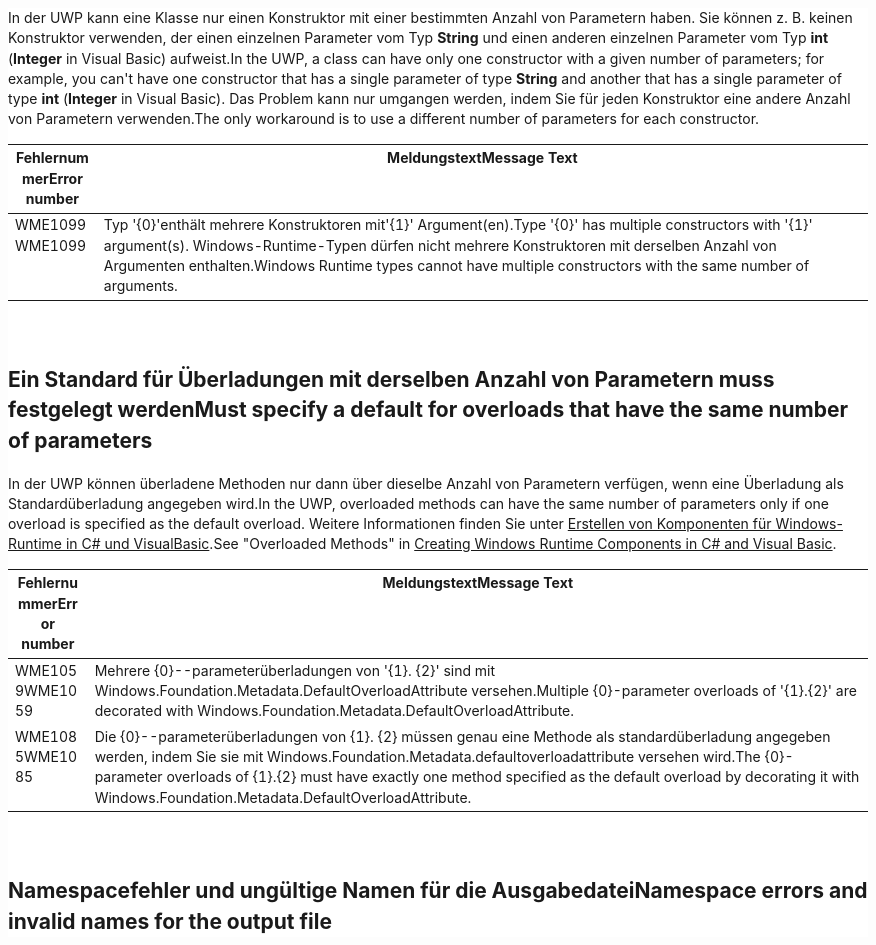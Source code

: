 <span data-ttu-id="b1d1c-147">In der UWP kann eine Klasse nur einen Konstruktor mit einer bestimmten Anzahl von Parametern haben. Sie können z. B. keinen Konstruktor verwenden, der einen einzelnen Parameter vom Typ **String** und einen anderen einzelnen Parameter vom Typ **int** (**Integer** in Visual Basic) aufweist.</span><span class="sxs-lookup"><span data-stu-id="b1d1c-147">In the UWP, a class can have only one constructor with a given number of parameters; for example, you can't have one constructor that has a single parameter of type **String** and another that has a single parameter of type **int** (**Integer** in Visual Basic).</span></span> <span data-ttu-id="b1d1c-148">Das Problem kann nur umgangen werden, indem Sie für jeden Konstruktor eine andere Anzahl von Parametern verwenden.</span><span class="sxs-lookup"><span data-stu-id="b1d1c-148">The only workaround is to use a different number of parameters for each constructor.</span></span>

| <span data-ttu-id="b1d1c-149">Fehlernummer</span><span class="sxs-lookup"><span data-stu-id="b1d1c-149">Error number</span></span> | <span data-ttu-id="b1d1c-150">Meldungstext</span><span class="sxs-lookup"><span data-stu-id="b1d1c-150">Message Text</span></span>                                                                                                                                            |
|--------------|---------------------------------------------------------------------------------------------------------------------------------------------------------|
| <span data-ttu-id="b1d1c-151">WME1099</span><span class="sxs-lookup"><span data-stu-id="b1d1c-151">WME1099</span></span>      | <span data-ttu-id="b1d1c-152">Typ '{0}'enthält mehrere Konstruktoren mit'{1}' Argument(en).</span><span class="sxs-lookup"><span data-stu-id="b1d1c-152">Type '{0}' has multiple constructors with '{1}' argument(s).</span></span> <span data-ttu-id="b1d1c-153">Windows-Runtime-Typen dürfen nicht mehrere Konstruktoren mit derselben Anzahl von Argumenten enthalten.</span><span class="sxs-lookup"><span data-stu-id="b1d1c-153">Windows Runtime types cannot have multiple constructors with the same number of arguments.</span></span> |

 

## <a name="must-specify-a-default-for-overloads-that-have-the-same-number-of-parameters"></a><span data-ttu-id="b1d1c-154">Ein Standard für Überladungen mit derselben Anzahl von Parametern muss festgelegt werden</span><span class="sxs-lookup"><span data-stu-id="b1d1c-154">Must specify a default for overloads that have the same number of parameters</span></span>


<span data-ttu-id="b1d1c-155">In der UWP können überladene Methoden nur dann über dieselbe Anzahl von Parametern verfügen, wenn eine Überladung als Standardüberladung angegeben wird.</span><span class="sxs-lookup"><span data-stu-id="b1d1c-155">In the UWP, overloaded methods can have the same number of parameters only if one overload is specified as the default overload.</span></span> <span data-ttu-id="b1d1c-156">Weitere Informationen finden Sie unter [Erstellen von Komponenten für Windows-Runtime in C# und VisualBasic](creating-windows-runtime-components-in-csharp-and-visual-basic.md).</span><span class="sxs-lookup"><span data-stu-id="b1d1c-156">See "Overloaded Methods" in [Creating Windows Runtime Components in C# and Visual Basic](creating-windows-runtime-components-in-csharp-and-visual-basic.md).</span></span>

| <span data-ttu-id="b1d1c-157">Fehlernummer</span><span class="sxs-lookup"><span data-stu-id="b1d1c-157">Error number</span></span> | <span data-ttu-id="b1d1c-158">Meldungstext</span><span class="sxs-lookup"><span data-stu-id="b1d1c-158">Message Text</span></span>                                                                                                                                                                      |
|--------------|-----------------------------------------------------------------------------------------------------------------------------------------------------------------------------------|
| <span data-ttu-id="b1d1c-159">WME1059</span><span class="sxs-lookup"><span data-stu-id="b1d1c-159">WME1059</span></span>      | <span data-ttu-id="b1d1c-160">Mehrere {0}--parameterüberladungen von '{1}. {2}' sind mit Windows.Foundation.Metadata.DefaultOverloadAttribute versehen.</span><span class="sxs-lookup"><span data-stu-id="b1d1c-160">Multiple {0}-parameter overloads of '{1}.{2}' are decorated with Windows.Foundation.Metadata.DefaultOverloadAttribute.</span></span>                                                            |
| <span data-ttu-id="b1d1c-161">WME1085</span><span class="sxs-lookup"><span data-stu-id="b1d1c-161">WME1085</span></span>      | <span data-ttu-id="b1d1c-162">Die {0}--parameterüberladungen von {1}. {2} müssen genau eine Methode als standardüberladung angegeben werden, indem Sie sie mit Windows.Foundation.Metadata.defaultoverloadattribute versehen wird.</span><span class="sxs-lookup"><span data-stu-id="b1d1c-162">The {0}-parameter overloads of {1}.{2} must have exactly one method specified as the default overload by decorating it with Windows.Foundation.Metadata.DefaultOverloadAttribute.</span></span> |

 

## <a name="namespace-errors-and-invalid-names-for-the-output-file"></a><span data-ttu-id="b1d1c-163">Namespacefehler und ungültige Namen für die Ausgabedatei</span><span class="sxs-lookup"><span data-stu-id="b1d1c-163">Namespace errors and invalid names for the output file</span></span>

